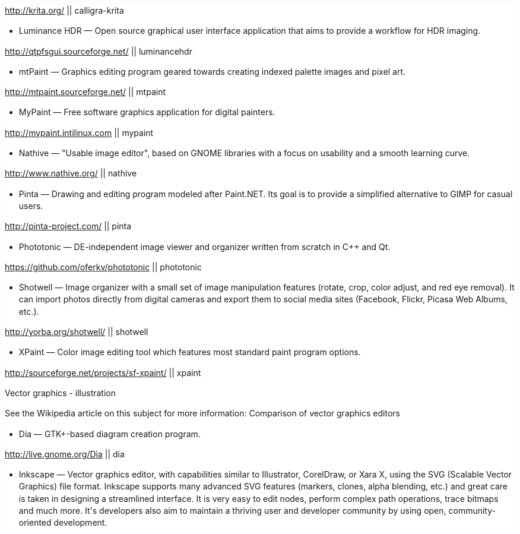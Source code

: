 http://krita.org/ || calligra-krita

-   Luminance HDR — Open source graphical user interface application
    that aims to provide a workflow for HDR imaging.

http://qtpfsgui.sourceforge.net/ || luminancehdr

-   mtPaint — Graphics editing program geared towards creating indexed
    palette images and pixel art.

http://mtpaint.sourceforge.net/ || mtpaint

-   MyPaint — Free software graphics application for digital painters.

http://mypaint.intilinux.com || mypaint

-   Nathive — "Usable image editor", based on GNOME libraries with a
    focus on usability and a smooth learning curve.

http://www.nathive.org/ || nathive

-   Pinta — Drawing and editing program modeled after Paint.NET. Its
    goal is to provide a simplified alternative to GIMP for casual
    users.

http://pinta-project.com/ || pinta

-   Phototonic — DE-independent image viewer and organizer written from
    scratch in C++ and Qt.

https://github.com/oferkv/phototonic || phototonic

-   Shotwell — Image organizer with a small set of image manipulation
    features (rotate, crop, color adjust, and red eye removal). It can
    import photos directly from digital cameras and export them to
    social media sites (Facebook, Flickr, Picasa Web Albums, etc.).

http://yorba.org/shotwell/ || shotwell

-   XPaint — Color image editing tool which features most standard paint
    program options.

http://sourceforge.net/projects/sf-xpaint/ || xpaint

Vector graphics - illustration

See the Wikipedia article on this subject for more information:
Comparison of vector graphics editors

-   Dia — GTK+-based diagram creation program.

http://live.gnome.org/Dia || dia

-   Inkscape — Vector graphics editor, with capabilities similar to
    Illustrator, CorelDraw, or Xara X, using the SVG (Scalable Vector
    Graphics) file format. Inkscape supports many advanced SVG features
    (markers, clones, alpha blending, etc.) and great care is taken in
    designing a streamlined interface. It is very easy to edit nodes,
    perform complex path operations, trace bitmaps and much more. It's
    developers also aim to maintain a thriving user and developer
    community by using open, community-oriented development.
